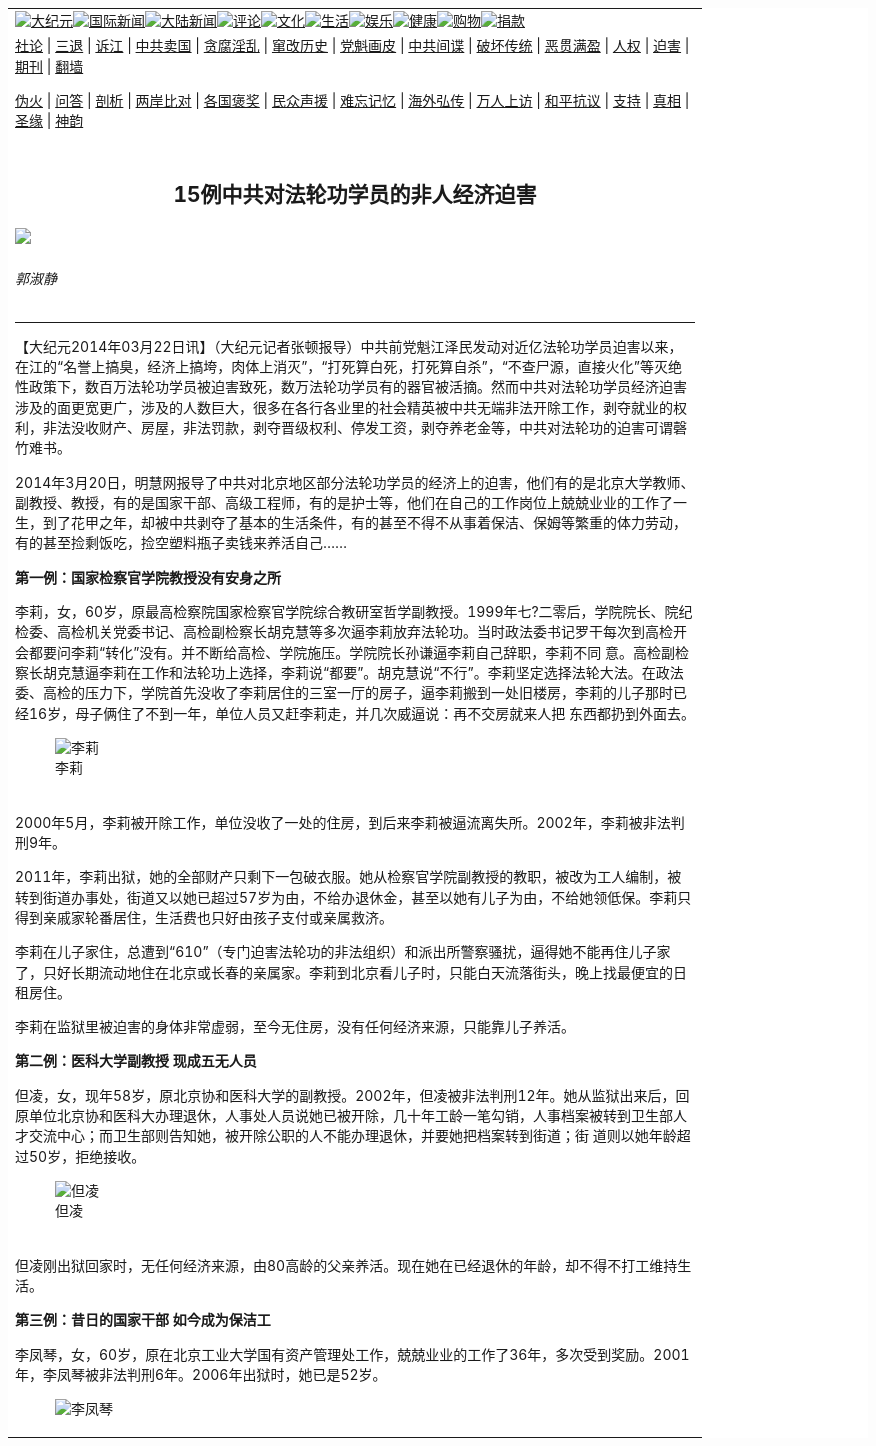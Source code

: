 <a name="1" id="1" target="_blank"></a><span id="1"></span>
<table align=center border="0"><tr><td colspan="2" VALIGN=TOP><a href="/gb/nsc413.md#1"><img src="https://raw.githubusercontent.com/jmzkba221/www/master/t/djy/1.jpg" title="大纪元"></a><a href="/gb/n24hr.md#1"><img src="https://raw.githubusercontent.com/jmzkba221/www/master/t/djy/3.jpg" title="国际新闻"></a><a href="/gb/nsc413.md#1"><img src="https://raw.githubusercontent.com/jmzkba221/www/master/t/djy/4.jpg" title="大陆新闻"></a><a href="/gb/news392.md#1"><img src="https://raw.githubusercontent.com/jmzkba221/www/master/t/djy/5.jpg" title="评论"></a><a href="/gb/news2007.md#1"><img src="https://raw.githubusercontent.com/jmzkba221/www/master/t/djy/6.jpg" title="文化"></a><a href="/gb/news2008.md#1"><img src="https://raw.githubusercontent.com/jmzkba221/www/master/t/djy/7.jpg" title="生活"></a><a href="/gb/ncyule.md#1"><img src="https://raw.githubusercontent.com/jmzkba221/www/master/t/djy/8.jpg" title="娱乐"></a><a href="/gb/nsc1002.md#1"><img src="https://raw.githubusercontent.com/jmzkba221/www/master/t/djy/9.jpg" title="健康"><a href="https://www.youlucky.com"><img src="https://raw.githubusercontent.com/jmzkba221/www/master/t/djy/10.jpg" title="购物"></a><a href="https://donate.epochtimes.com/?utm_medium=epochtimes&utm_source=referral&utm_campaign=donate_button_djyarticleheader"><img src="https://raw.githubusercontent.com/jmzkba221/www/master/t/djy/12.jpg" title="捐款"></a></td></tr>
<tr><td colspan="2" VALIGN=TOP><a target="_blank" href="/gb/9p.md#1">社论</a> | <a target="_blank" href="/gb/nf5657.md#1">三退</a> | <a target="_blank" href="/gb/nf6124.md#1">诉江</a> | <a target="_blank" href="/gb/nf1176117.md#1">中共卖国</a> | <a target="_blank" href="/gb/nf5773.md#1">贪腐淫乱</a> | <a target="_blank" href="/gb/nf1176115.md#1">窜改历史</a> | <a target="_blank" href="/gb/nf1176107.md#1">党魁画皮</a> | <a target="_blank" href="/gb/nf1320400.md#1">中共间谍</a> | <a target="_blank" href="/gb/nf1176114.md#1">破坏传统</a> | <a target="_blank" href="https://github.com/jmzkba221/ntdtv/blob/master/gb/prog447_1.md#1">恶贯满盈</a> | <a target="_blank" href="/gb/ncid278.md#1">人权</a> | <a target="_blank" href="/gb/nf1176111.md#1">迫害</a> | <a target="_blank" href="https://gitlab.com/szzdlab/mh-qikan/blob/master/README.md#1">期刊</a> | <a target="_blank" href="https://github.com/bannedbook/fanqiang/wiki">翻墙</a></p><p><a target="_blank" href="/gb/nf5562.md#1">伪火</a> | <a target="_blank" href="/gb/nf4378.md#1">问答</a> | <a target="_blank" href="/gb/nf5792.md#1">剖析</a> | <a target="_blank" href="/gb/nf5735.md#1">两岸比对</a> | <a target="_blank" href="/gb/nf6119.md#1">各国褒奖</a> | <a target="_blank" href="/gb/nf6120.md#1">民众声援</a> | <a target="_blank" href="/gb/nf1188594.md#1">难忘记忆</a> | <a target="_blank" href="/gb/nf3180.md#1">海外弘传</a> | <a target="_blank" href="/gb/nf5410.md#1">万人上访</a> | <a target="_blank" href="https://github.com/jmzkba221/ntdtv/blob/master/gb/prog1530_1.md#1">和平抗议</a> | <a target="_blank" href="/gb/nf4386.md#1">支持</a> | <a target="_blank" href="/gb/nf4389.md#1">真相</a> | <a target="_blank" href="/gb/nf5790.md#1">圣缘</a> | <a target="_blank" href="/gb/nf4786.md#1">神韵</a></td></tr>
<tr><td VALIGN=TOP width="626"><h2 align=center>15例中共对法轮功学员的非人经济迫害</h2>
<img width="600" src="https://i.epochtimes.com/assets/uploads/2014/03/1403212022582403.jpg" />
<h6>郭淑静
</h6>
<hr>
<p>【大纪元2014年03月22日讯】（大纪元记者张顿报导）中共前党魁江泽民发动对近亿<ahref="/gb/tag/%E6%B3%95%E8%BD%AE%E5%8A%9F.md#1">法轮功</a>学员<ahref="/gb/tag/%E8%BF%AB%E5%AE%B3.md#1">迫害</a>以来，在江的“名誉上搞臭，经济上搞垮，肉体上消灭”，“打死算白死，打死算自杀”，“不查尸源，直接火化”等灭绝性政策下，数百万法轮功学员被迫害致死，数万法轮功学员有的器官被活摘。然而中共对法轮功学员经济迫害涉及的面更宽更广，涉及的人数巨大，很多在各行各业里的社会精英被中共无端非法开除工作，剥夺就业的权利，非法没收财产、房屋，非法罚款，剥夺晋级权利、停发工资，剥夺养老金等，中共对法轮功的迫害可谓磬竹难书。</p>
<p>2014年3月20日，明慧网报导了中共对<ahref="/gb/tag/%E5%8C%97%E4%BA%AC.md#1">北京</a>地区部分<ahref="/gb/tag/%E6%B3%95%E8%BD%AE%E5%8A%9F.md#1">法轮功</a>学员的经济上的<ahref="/gb/tag/%E8%BF%AB%E5%AE%B3.md#1">迫害</a>，他们有的是北京大学教师、副教授、教授，有的是国家干部、高级工程师，有的是护士等，他们在自己的工作岗位上兢兢业业的工作了一生，到了花甲之年，却被中共剥夺了基本的生活条件，有的甚至不得不从事着保洁、保姆等繁重的体力劳动，有的甚至捡剩饭吃，捡空塑料瓶子卖钱来养活自己……</p>
<p><b>第一例：国家检察官学院教授没有安身之所</b></p>
<p>李莉，女，60岁，原最高检察院国家检察官学院综合教研室哲学副教授。1999年七?二零后，学院院长、院纪检委、高检机关党委书记、高检副检察长胡克慧等多次逼李莉放弃法轮功。当时政法委书记罗干每次到高检开会都要问李莉“转化”没有。并不断给高检、学院施压。学院院长孙谦逼李莉自己辞职，李莉不同 意。高检副检察长胡克慧逼李莉在工作和法轮功上选择，李莉说“都要”。胡克慧说“不行”。李莉坚定选择法轮大法。在政法委、高检的压力下，学院首先没收了李莉居住的三室一厅的房子，逼李莉搬到一处旧楼房，李莉的儿子那时已经16岁，母子俩住了不到一年，单位人员又赶李莉走，并几次威逼说：再不交房就来人把 东西都扔到外面去。<br />
	<figure id="attachment_5709603" style="width: 600px" class="wp-caption aligncenter"><img src="https://i.epochtimes.com/assets/uploads/2014/03/1403212045442403-600x450.jpg" alt="李莉" title="李莉" width="600" b="450"
	class="size-large wp-image-5709603" /></a><figcaption class="wp-caption-text">李莉</figcaption></figure><br />2000年5月，李莉被开除工作，单位没收了一处的住房，到后来李莉被逼流离失所。2002年，李莉被非法判刑9年。</p>
<p>2011年，李莉出狱，她的全部财产只剩下一包破衣服。她从检察官学院副教授的教职，被改为工人编制，被转到街道办事处，街道又以她已超过57岁为由，不给办退休金，甚至以她有儿子为由，不给她领低保。李莉只得到亲戚家轮番居住，生活费也只好由孩子支付或亲属救济。</p>
<p>李莉在儿子家住，总遭到“610”（专门迫害法轮功的非法组织）和派出所警察骚扰，逼得她不能再住儿子家了，只好长期流动地住在<ahref="/gb/tag/%E5%8C%97%E4%BA%AC.md#1">北京</a>或长春的亲属家。李莉到北京看儿子时，只能白天流落街头，晚上找最便宜的日租房住。</p>
<p>李莉在监狱里被迫害的身体非常虚弱，至今无住房，没有任何经济来源，只能靠儿子养活。</p>
<p><b>第二例：医科大学副教授 现成五无人员</b></p>
<p>但凌，女，现年58岁，原北京协和医科大学的副教授。2002年，但凌被非法判刑12年。她从监狱出来后，回原单位北京协和医科大办理退休，人事处人员说她已被开除，几十年工龄一笔勾销，人事档案被转到卫生部人才交流中心；而卫生部则告知她，被开除公职的人不能办理退休，并要她把档案转到街道；街 道则以她年龄超过50岁，拒绝接收。<br />
	<figure id="attachment_5709609" style="width: 600px" class="wp-caption aligncenter"><img src="https://i.epochtimes.com/assets/uploads/2014/03/1403212031542403-600x450.jpg" alt="但凌" title="但凌" width="600" b="450"
	class="size-large wp-image-5709609" /></a><figcaption class="wp-caption-text">但凌</figcaption></figure><br />但凌刚出狱回家时，无任何经济来源，由80高龄的父亲养活。现在她在已经退休的年龄，却不得不打工维持生活。</p>
<p><b>第三例：昔日的国家干部 如今成为保洁工</b></p>
<p>李凤琴，女，60岁，原在北京工业大学国有资产管理处工作，兢兢业业的工作了36年，多次受到奖励。2001年，李凤琴被非法判刑6年。2006年出狱时，她已是52岁。<br />
	<figure id="attachment_5709617" style="width: 600px" class="wp-caption aligncenter"><img src="https://i.epochtimes.com/assets/uploads/2014/03/1403212043182403-600x450.jpg" alt="李凤琴" title="李凤琴" width="600" b="450"
